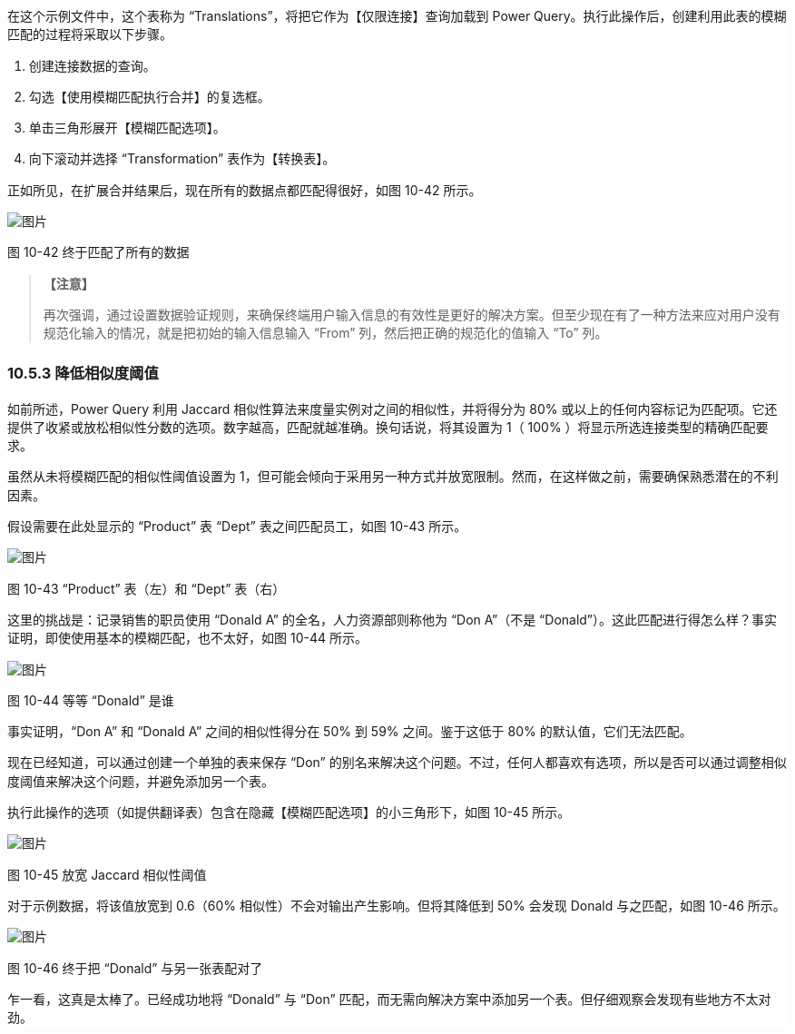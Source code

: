 在这个示例文件中，这个表称为 “Translations”，将把它作为【仅限连接】查询加载到 Power Query。执行此操作后，创建利用此表的模糊匹配的过程将采取以下步骤。

1.  创建连接数据的查询。
    
2.  勾选【使用模糊匹配执行合并】的复选框。
    
3.  单击三角形展开【模糊匹配选项】。
    
4.  向下滚动并选择 “Transformation” 表作为【转换表】。
    

正如所见，在扩展合并结果后，现在所有的数据点都匹配得很好，如图 10-42 所示。

![图片](https://mmbiz.qpic.cn/mmbiz_png/09hv4Xua0LNQDdDJglswoAaDkOpoxKmAiaXOoClyg0k19ykU9B1Pobt6DTUnxiaaYf7BPBQ5PYcq83QoWprAtQOA/640?wx_fmt=png&wxfrom=5&wx_lazy=1&wx_co=1)

图 10-42 终于匹配了所有的数据

> **【注意】**
> 
> 再次强调，通过设置数据验证规则，来确保终端用户输入信息的有效性是更好的解决方案。但至少现在有了一种方法来应对用户没有规范化输入的情况，就是把初始的输入信息输入 “From” 列，然后把正确的规范化的值输入 “To” 列。

### 10.5.3 降低相似度阈值

如前所述，Power Query 利用 Jaccard 相似性算法来度量实例对之间的相似性，并将得分为 80% 或以上的任何内容标记为匹配项。它还提供了收紧或放松相似性分数的选项。数字越高，匹配就越准确。换句话说，将其设置为 1（ 100% ）将显示所选连接类型的精确匹配要求。

虽然从未将模糊匹配的相似性阈值设置为 1，但可能会倾向于采用另一种方式并放宽限制。然而，在这样做之前，需要确保熟悉潜在的不利因素。

假设需要在此处显示的 “Product” 表 “Dept” 表之间匹配员工，如图 10-43 所示。

![图片](https://mmbiz.qpic.cn/mmbiz_png/09hv4Xua0LNQDdDJglswoAaDkOpoxKmAibsdmc6yagGAKrrp7tIGqaic0NUMfv1KL75B096sB1xJbUnjBx2MNpOA/640?wx_fmt=png&wxfrom=5&wx_lazy=1&wx_co=1)

图 10-43 “Product” 表（左）和 “Dept” 表（右）

这里的挑战是：记录销售的职员使用 “Donald A” 的全名，人力资源部则称他为 “Don A”（不是 “Donald”）。这此匹配进行得怎么样？事实证明，即使使用基本的模糊匹配，也不太好，如图 10-44 所示。

![图片](https://mmbiz.qpic.cn/mmbiz_png/09hv4Xua0LNQDdDJglswoAaDkOpoxKmAc6xvwhibibAbf09iaQoJZtiar09LkxC1l0cliauiavndem7vKZTuAtbsfPSA/640?wx_fmt=png&wxfrom=5&wx_lazy=1&wx_co=1)

图 10-44 等等 “Donald” 是谁

事实证明，“Don A” 和 “Donald A” 之间的相似性得分在 50% 到 59% 之间。鉴于这低于 80% 的默认值，它们无法匹配。

现在已经知道，可以通过创建一个单独的表来保存 “Don” 的别名来解决这个问题。不过，任何人都喜欢有选项，所以是否可以通过调整相似度阈值来解决这个问题，并避免添加另一个表。

执行此操作的选项（如提供翻译表）包含在隐藏【模糊匹配选项】的小三角形下，如图 10-45 所示。

![图片](https://mmbiz.qpic.cn/mmbiz_png/09hv4Xua0LNQDdDJglswoAaDkOpoxKmAZv9bTIOw21bbcMbPyWiaeUEc7A17RrETH9RPyIicxMbd1qCXZhCGQRaw/640?wx_fmt=png&wxfrom=5&wx_lazy=1&wx_co=1)

图 10-45 放宽 Jaccard 相似性阈值

对于示例数据，将该值放宽到 0.6（60% 相似性）不会对输出产生影响。但将其降低到 50% 会发现 Donald 与之匹配，如图 10-46 所示。

![图片](https://mmbiz.qpic.cn/mmbiz_png/09hv4Xua0LNQDdDJglswoAaDkOpoxKmABUy3v0bl4UP2NBgL7UHEsAX8A2ich57G2u8HDJpqQtdRQ4oRziaSlGTQ/640?wx_fmt=png&wxfrom=5&wx_lazy=1&wx_co=1)

图 10-46 终于把 “Donald” 与另一张表配对了

乍一看，这真是太棒了。已经成功地将 “Donald” 与 “Don” 匹配，而无需向解决方案中添加另一个表。但仔细观察会发现有些地方不太对劲。
